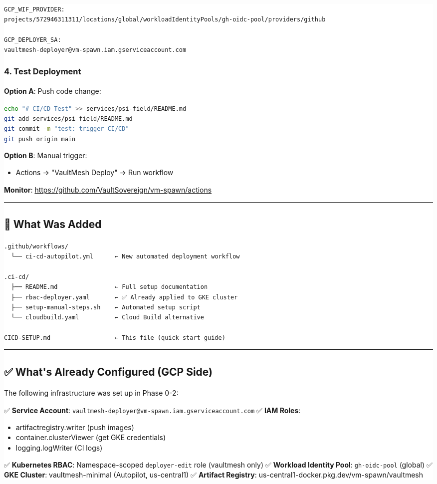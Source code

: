 ```
GCP_WIF_PROVIDER:
projects/572946311311/locations/global/workloadIdentityPools/gh-oidc-pool/providers/github

GCP_DEPLOYER_SA:
vaultmesh-deployer@vm-spawn.iam.gserviceaccount.com
```

### 4. Test Deployment

**Option A**: Push code change:
```bash
echo "# CI/CD Test" >> services/psi-field/README.md
git add services/psi-field/README.md
git commit -m "test: trigger CI/CD"
git push origin main
```

**Option B**: Manual trigger:
- Actions → "VaultMesh Deploy" → Run workflow

**Monitor**: https://github.com/VaultSovereign/vm-spawn/actions

---

## 📁 What Was Added

```
.github/workflows/
  └── ci-cd-autopilot.yml      ← New automated deployment workflow

.ci-cd/
  ├── README.md                ← Full setup documentation
  ├── rbac-deployer.yaml       ← ✅ Already applied to GKE cluster
  ├── setup-manual-steps.sh    ← Automated setup script
  └── cloudbuild.yaml          ← Cloud Build alternative

CICD-SETUP.md                  ← This file (quick start guide)
```

---

## ✅ What's Already Configured (GCP Side)

The following infrastructure was set up in Phase 0-2:

✅ **Service Account**: `vaultmesh-deployer@vm-spawn.iam.gserviceaccount.com`
✅ **IAM Roles**:
- artifactregistry.writer (push images)
- container.clusterViewer (get GKE credentials)
- logging.logWriter (CI logs)

✅ **Kubernetes RBAC**: Namespace-scoped `deployer-edit` role (vaultmesh only)
✅ **Workload Identity Pool**: `gh-oidc-pool` (global)
✅ **GKE Cluster**: vaultmesh-minimal (Autopilot, us-central1)
✅ **Artifact Registry**: us-central1-docker.pkg.dev/vm-spawn/vaultmesh
